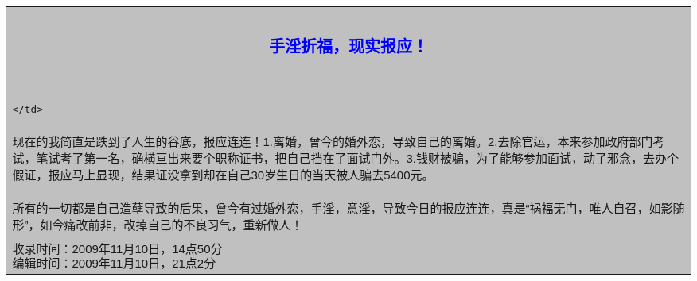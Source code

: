 <html>

<head>
</head>

<body leftMargin="10" topMargin="10" rightMargin="10" bgcolor="#D0D0D0">

<table cellSpacing="7" cellPadding="7" width="100%" border="0" bgColor="#C8C8C8"
style="FONT-SIZE: 15px; line-height: 18px; font-family: Verdana, Arial">
<TBODY>
  <tr>
    <td width="100%" height="55" bgcolor="#C0C0C0"
    style="font-weight: bold; line-height: 55px; color: rgb(0,0,255); font-size: 15pt"><p
    align="center">手淫折福，现实报应！</td>
  </tr>
  <tr>
    <td bgcolor="#C0C0C0">
    
    
    </td>
  </tr>
  <tr>
    <td bgcolor="#C0C0C0" style="line-height: 21px;">现在的我简直是跌到了人生的谷底，报应连连！1.离婚，曾今的婚外恋，导致自己的离婚。2.去除官运，本来参加政府部门考试，笔试考了第一名，确横亘出来要个职称证书，把自己挡在了面试门外。3.钱财被骗，为了能够参加面试，动了邪念，去办个假证，报应马上显现，结果证没拿到却在自己30岁生日的当天被人骗去5400元。<BR><BR>所有的一切都是自己造孽导致的后果，曾今有过婚外恋，手淫，意淫，导致今日的报应连连，真是“祸福无门，唯人自召，如影随形”，如今痛改前非，改掉自己的不良习气，重新做人！</td>
  </tr>
  <tr>
    <td bgcolor="#C0C0C0" style="line-height: 21px;"></td>
  </tr>
  <tr>
    <td bgcolor="#C0C0C0">收录时间：2009年11月10日，14点50分<br>
    编辑时间：2009年11月10日，21点2分</td>
  </tr>
</TBODY>
</table>
</body>
</html>

